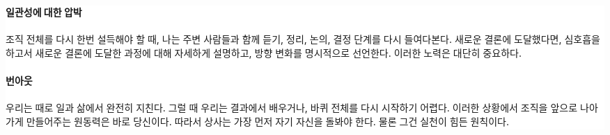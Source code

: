 #### 일관성에 대한 압박

조직 전체를 다시 한번 설득해야 할 때, 나는 주변 사람들과 함께 듣기, 정리, 논의, 결정 단계를 다시 들여다본다. 새로운 결론에 도달했다면, 심호흡을 하고서 새로운 결론에 도달한 과정에 대해 자세하게 설명하고, 방향 변화를 명시적으로 선언한다. 이러한 노력은 대단히 중요하다.

#### 번아웃

우리는 때로 일과 삶에서 완전히 지친다. 그럴 때 우리는 결과에서 배우거나, 바퀴 전체를 다시 시작하기 어렵다. 이러한 상황에서 조직을 앞으로 나아가게 만들어주는 원동력은 바로 당신이다. 따라서 상사는 가장 먼저 자기 자신을 돌봐야 한다. 물론 그건 실천이 힘든 원칙이다.